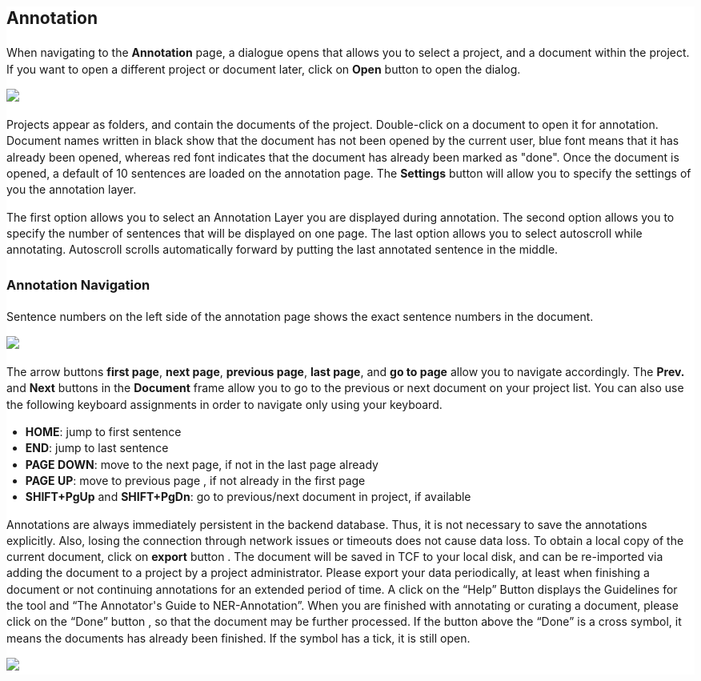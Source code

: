 ## Annotation ##

When navigating to the **Annotation** page, a dialogue opens that allows you to select a project, and a document within the project. If you want to open a different project or document later, click on **Open** button to open the dialog.

<img src='https://webanno.googlecode.com/svn/wiki/images/annotation1.jpg' width='800' />

Projects appear as folders, and contain the documents of the project. Double-click on a document to open it for annotation. Document names written in black show that the document has not been opened by the current user, blue font means that it has already been opened, whereas
red font indicates that the document has already been marked as "done".
Once the document is opened, a default of 10 sentences are loaded on the annotation  page.  The  **Settings**  button will  allow  you  to specify the settings of you the annotation layer.

The first option allows you to select an Annotation Layer you are displayed during annotation. The second option allows you to specify the number of sentences that will be displayed on one page. The last option allows you to select autoscroll while annotating. Autoscroll scrolls automatically forward by putting the last annotated sentence in the middle.

### Annotation Navigation ###



Sentence  numbers  on  the  left  side  of  the  annotation  page  shows  the  exact sentence numbers in the document.

<img src='https://webanno.googlecode.com/svn/wiki/images/annotation3.jpg' width='400' />

The arrow buttons **first page**, **next page**, **previous page**, **last page**, and **go to page** allow you to navigate accordingly. The **Prev.** and **Next** buttons in the **Document** frame allow you to go to the previous or next document on your project list. You can also use the following keyboard assignments in order to navigate only using your keyboard.
  * **HOME**: jump to first sentence
  * **END**: jump to last sentence
  * **PAGE DOWN**: move to the next page, if not in the last page already
  * **PAGE UP**: move to previous page , if not already in the first page
  * **SHIFT+PgUp** and **SHIFT+PgDn**: go to previous/next document in project, if available

Annotations are always immediately persistent in the backend database. Thus, it is not necessary to  save the annotations explicitly. Also, losing the connection through network issues or timeouts does not cause data loss. To obtain a local copy of the current document, click on **export** button . The document will be saved in TCF to your local disk, and can be re-imported via adding the document to a project by a project administrator. Please export your data periodically, at least when finishing a document or not continuing annotations for an extended period of time.
A click on the “Help” Button displays the Guidelines for the tool and “The Annotator's Guide to NER-Annotation”.
When you are finished with annotating or curating a document, please click on the “Done”
button      , so that the document may be further processed. If the button above the “Done” is a cross symbol, it means the documents has already been finished. If the symbol has a tick, it is still open.


<img src='https://webanno.googlecode.com/svn/wiki/images/annotation4.jpg' width='600' />
